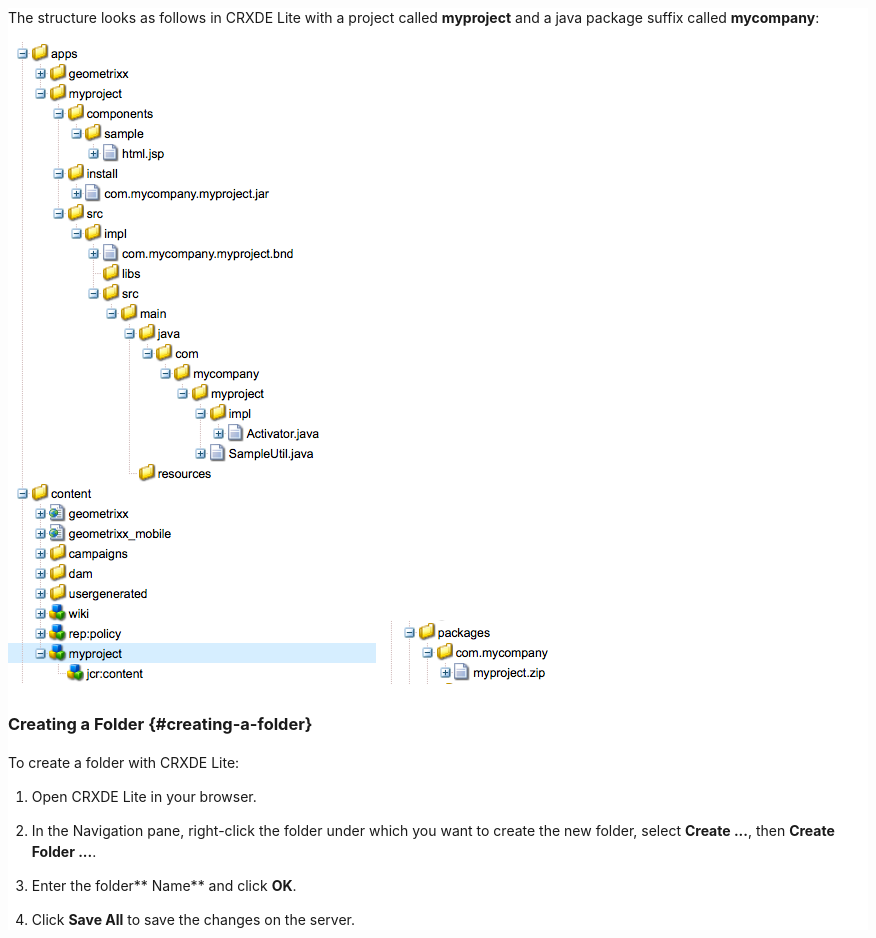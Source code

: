 The structure looks as follows in CRXDE Lite with a project called **myproject** and a java package suffix called **mycompany**:

![](assets/chlimage_1-239.png) ![](assets/chlimage_1-240.png) 

### Creating a Folder {#creating-a-folder}

To create a folder with CRXDE Lite:

1. Open CRXDE Lite in your browser.
1. In the Navigation pane, right-click the folder under which you want to create the new folder, select **Create ...**, then **Create Folder ...**.

1. Enter the folder** Name** and click **OK**.

1. Click **Save All** to save the changes on the server.
